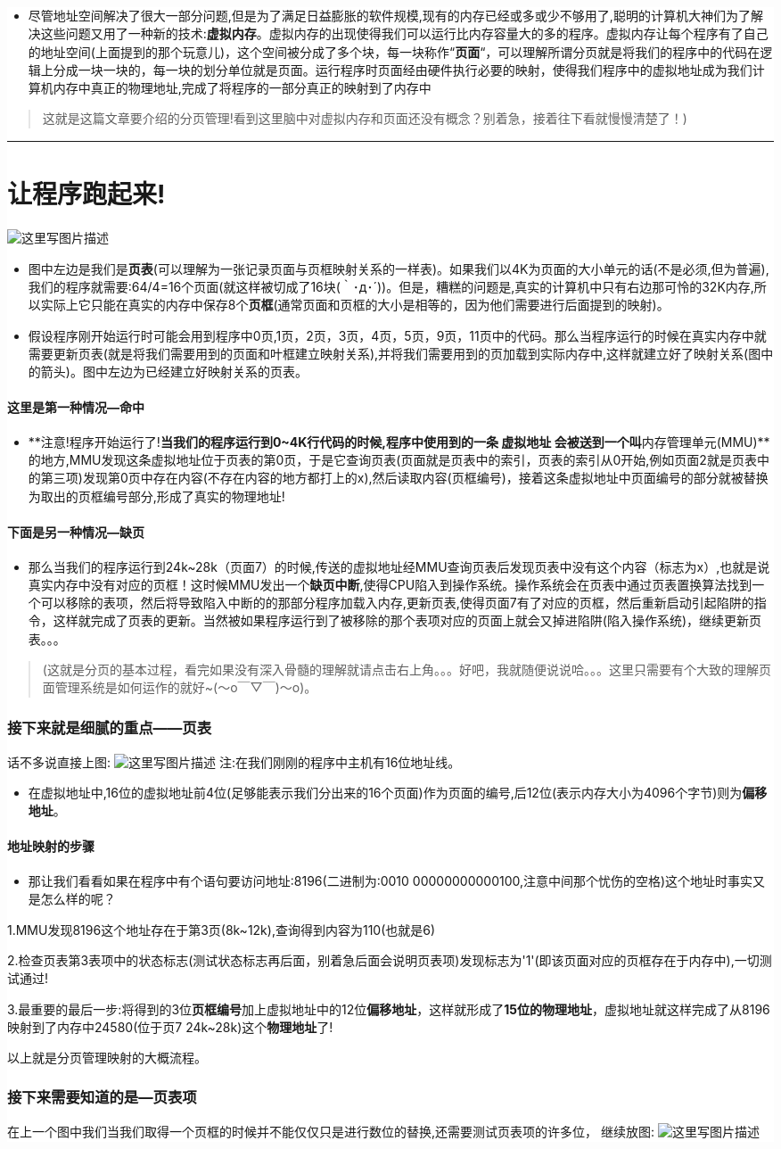 - 尽管地址空间解决了很大一部分问题,但是为了满足日益膨胀的软件规模,现有的内存已经或多或少不够用了,聪明的计算机大神们为了解决这些问题又用了一种新的技术:**虚拟内存**。虚拟内存的出现使得我们可以运行比内存容量大的多的程序。虚拟内存让每个程序有了自己的地址空间(上面提到的那个玩意儿)，这个空间被分成了多个块，每一块称作“**页面**“，可以理解所谓分页就是将我们的程序中的代码在逻辑上分成一块一块的，每一块的划分单位就是页面。运行程序时页面经由硬件执行必要的映射，使得我们程序中的虚拟地址成为我们计算机内存中真正的物理地址,完成了将程序的一部分真正的映射到了内存中
>这就是这篇文章要介绍的分页管理!看到这里脑中对虚拟内存和页面还没有概念？别着急，接着往下看就慢慢清楚了！)


----------


# **让程序跑起来!**
![这里写图片描述](http://img.blog.csdn.net/20151113110518869)

- 图中左边是我们是**页表**(可以理解为一张记录页面与页框映射关系的一样表)。如果我们以4K为页面的大小单元的话(不是必须,但为普遍),我们的程序就需要:64/4=16个页面(就这样被切成了16块(｀･д･´))。但是，糟糕的问题是,真实的计算机中只有右边那可怜的32K内存,所以实际上它只能在真实的内存中保存8个**页框**(通常页面和页框的大小是相等的，因为他们需要进行后面提到的映射)。

- 假设程序刚开始运行时可能会用到程序中0页,1页，2页，3页，4页，5页，9页，11页中的代码。那么当程序运行的时候在真实内存中就需要更新页表(就是将我们需要用到的页面和叶框建立映射关系),并将我们需要用到的页加载到实际内存中,这样就建立好了映射关系(图中的箭头)。图中左边为已经建立好映射关系的页表。

#### **这里是第一种情况—命中**

- **注意!程序开始运行了!**当我们的程序运行到0~4K行代码的时候,程序中使用到的一条 虚拟地址 会被送到一个叫**内存管理单元(MMU)**的地方,MMU发现这条虚拟地址位于页表的第0页，于是它查询页表(页面就是页表中的索引，页表的索引从0开始,例如页面2就是页表中的第三项)发现第0页中存在内容(不存在内容的地方都打上的x),然后读取内容(页框编号)，接着这条虚拟地址中页面编号的部分就被替换为取出的页框编号部分,形成了真实的物理地址!

#### **下面是另一种情况—缺页**

- 那么当我们的程序运行到24k~28k（页面7）的时候,传送的虚拟地址经MMU查询页表后发现页表中没有这个内容（标志为x）,也就是说真实内存中没有对应的页框！这时候MMU发出一个**缺页中断**,使得CPU陷入到操作系统。操作系统会在页表中通过页表置换算法找到一个可以移除的表项，然后将导致陷入中断的的那部分程序加载入内存,更新页表,使得页面7有了对应的页框，然后重新启动引起陷阱的指令，这样就完成了页表的更新。当然被如果程序运行到了被移除的那个表项对应的页面上就会又掉进陷阱(陷入操作系统)，继续更新页表。。。

>(这就是分页的基本过程，看完如果没有深入骨髓的理解就请点击右上角。。。好吧，我就随便说说哈。。。这里只需要有个大致的理解页面管理系统是如何运作的就好~(～o￣▽￣)～o)。

### 接下来就是细腻的重点——**页表**
话不多说直接上图:
![这里写图片描述](http://img.blog.csdn.net/20151113121634038)
注:在我们刚刚的程序中主机有16位地址线。

- 在虚拟地址中,16位的虚拟地址前4位(足够能表示我们分出来的16个页面)作为页面的编号,后12位(表示内存大小为4096个字节)则为**偏移地址**。
#### **地址映射的步骤**
- 那让我们看看如果在程序中有个语句要访问地址:8196(二进制为:0010 00000000000100,注意中间那个忧伤的空格)这个地址时事实又是怎么样的呢？

 1.MMU发现8196这个地址存在于第3页(8k~12k),查询得到内容为110(也就是6)

 2.检查页表第3表项中的状态标志(测试状态标志再后面，别着急后面会说明页表项)发现标志为'1'(即该页面对应的页框存在于内存中),一切测试通过!

 3.最重要的最后一步:将得到的3位**页框编号**加上虚拟地址中的12位**偏移地址**，这样就形成了**15位的物理地址**，虚拟地址就这样完成了从8196映射到了内存中24580(位于页7 24k~28k)这个**物理地址**了!

 以上就是分页管理映射的大概流程。

### 接下来需要知道的是—**页表项**

在上一个图中我们当我们取得一个页框的时候并不能仅仅只是进行数位的替换,还需要测试页表项的许多位，
继续放图:
![这里写图片描述](http://img.blog.csdn.net/20151113105401242)
